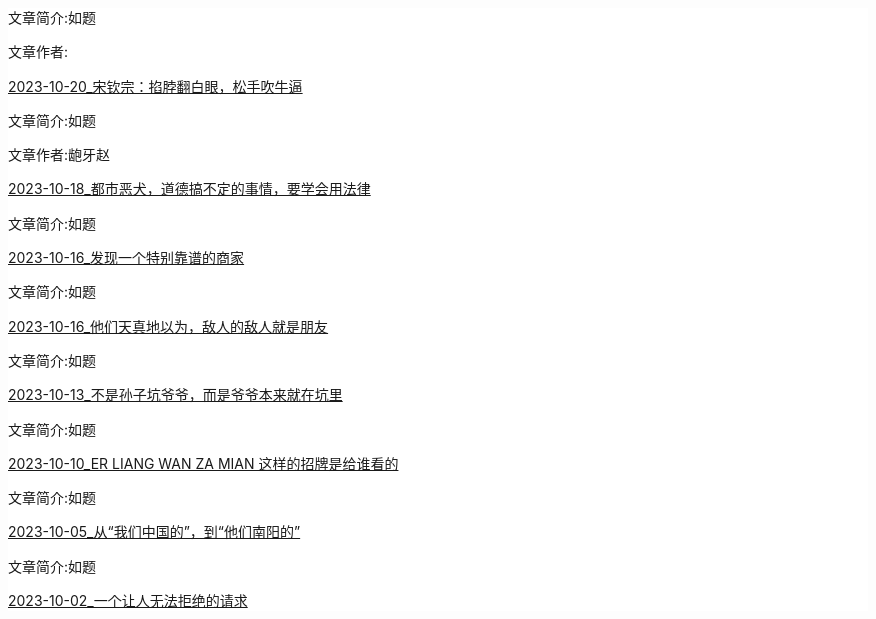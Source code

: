 文章简介:如题

文章作者:

[2023-10-20_宋钦宗：掐脖翻白眼，松手吹牛逼](http://mp.weixin.qq.com/s?__biz=MzIxOTIzNjQxNA==&mid=2650319065&idx=2&sn=2c880db822277798a2445ad97ec03ed5&chksm=8fd25988b8a5d09e60084f1bffdb48033854ab89a20cfa062362163d934eec67ab33d16a36c1#rd)

文章简介:如题

文章作者:龅牙赵




[2023-10-18_都市恶犬，道德搞不定的事情，要学会用法律](http://mp.weixin.qq.com/s?__biz=MzIxOTIzNjQxNA==&mid=2650318964&idx=1&sn=2afff05f29ba74e666e9ca5523be0aa0&chksm=8fd25925b8a5d03318b327cc6e20b7a558c69ad61d05644facca1fd8df0dc7b5f6857c13b3a0#rd)

文章简介:如题



[2023-10-16_发现一个特别靠谱的商家](http://mp.weixin.qq.com/s?__biz=MzIxOTIzNjQxNA==&mid=2650318959&idx=1&sn=a256bd4eeadf10ca436443b7c6196e47&chksm=8fd2593eb8a5d028902a27d0d9b60c2b7e6759ee9964598ec971fcf30d1e714bc5cb208daae7#rd)

文章简介:如题



[2023-10-16_他们天真地以为，敌人的敌人就是朋友](http://mp.weixin.qq.com/s?__biz=MzIxOTIzNjQxNA==&mid=2650318959&idx=2&sn=67b1b636a2b5a8c5c33bdd651534f9f7&chksm=8fd2593eb8a5d028fc0aebbd4f7f3414ccad4188a4e4fbf6fba52204474c3776c0e2e62e3c55#rd)

文章简介:如题



[2023-10-13_不是孙子坑爷爷，而是爷爷本来就在坑里](http://mp.weixin.qq.com/s?__biz=MzIxOTIzNjQxNA==&mid=2650318946&idx=1&sn=cba1b4d39c0e0e6df13db83cbd4b9690&chksm=8fd25933b8a5d025f0a6400b06406b37aae1d09931897483a2a736690b1f1adf1e8e00e1ffa4#rd)

文章简介:如题



[2023-10-10_ER LIANG WAN ZA MIAN 这样的招牌是给谁看的](http://mp.weixin.qq.com/s?__biz=MzIxOTIzNjQxNA==&mid=2650318942&idx=1&sn=bc61eb80a3887e4e3e6141308559c758&chksm=8fd2590fb8a5d0196d9c58f6b9a965aa81eaa6814b434f91204c102c447e5d2b2f2b9d5e1f9c#rd)

文章简介:如题



[2023-10-05_从“我们中国的”，到“他们南阳的”](http://mp.weixin.qq.com/s?__biz=MzIxOTIzNjQxNA==&mid=2650318937&idx=1&sn=3006d852dc84edd32279d52e81bcee11&chksm=8fd25908b8a5d01eefa984292a4000337816b8e62ea60ff70fc40bd77fd6f0c26066629ca288#rd)

文章简介:如题



[2023-10-02_一个让人无法拒绝的请求](http://mp.weixin.qq.com/s?__biz=MzIxOTIzNjQxNA==&mid=2650318932&idx=1&sn=95a65ac6628271c91bff49de745129de&chksm=8fd25905b8a5d013c612a7fd9ffc012f5a3a12942850da39f8059f2844c5dccaf1af67506c53#rd)
